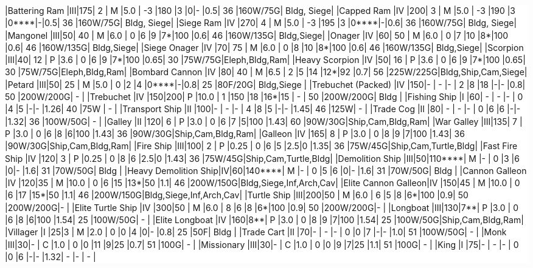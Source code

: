 |Battering Ram       |III|175| 2 |	M 	   |5.0        | 	-3 	 |180    |3  |0|-    |0.5| 	36    |160W/75G| Bldg, Siege|
|Capped Ram          |IV |200| 3 |	M 	   |5.0        | 	-3 	 |190    |3  |0\*\*\*\*|-|0.5| 	36    |160W/75G| Bldg, Siege|
|Siege Ram           |IV |270| 4 |	M 	   |5.0        | 	-3 	 |195    |3  |0\*\*\*\*|-|0.6| 	36    |160W/75G| Bldg, Siege|
|Mangonel            |III|50| 40 |	M 	   |6.0        | 	0 	 |6      |9  |7\*|100 |0.6| 	46    |160W/135G| Bldg,Siege|
|Onager              |IV |60| 50 |	M 	   |6.0        | 	0 	 |7      |10 |8\*|100 |0.6| 	46    |160W/135G| Bldg,Siege|
|Siege Onager        |IV |70| 75 |	M 	   |6.0        | 	0 	 |8      |10 |8\*|100 |0.6| 	46    |160W/135G| Bldg,Siege|
|Scorpion            |III|40| 12 |	P 	   |3.6        | 	0 	 |6      |9  |7\*|100 |0.65| 30    |75W/75G|Eleph,Bldg,Ram|
|Heavy Scorpion      |IV |50| 16 |	P 	   |3.6        | 	0 	 |6      |9  |7\*|100 |0.65| 30    |75W/75G|Eleph,Bldg,Ram|
|Bombard Cannon      |IV |80| 40 |	M 	   |6.5        | 	2 	 |5      |14 |12\*|92 |0.7| 	56    |225W/225G|Bldg,Ship,Cam,Siege|
|Petard              |III|50| 25 |	M 	   |5.0        | 	0 	 |2      |4  |0\*\*\*\*|-|0.8| 	25    |80F/20G| Bldg,Siege  |
|Trebuchet (Packed)  |IV |150|-  |	- 	   |-          | 	2 	 |8      |18 |-|-    |0.8| 	50    |200W/200G| -         |
|Trebuchet           |IV |150|200|	P 	   |10.0       | 	1 	 |150    |18 |16\*|15 | - | 	50    |200W/200G| Bldg      |
|Fishing Ship        |I  |60| -  |	- 	   |-          | 	0 	 |4      |5  |-|-    |1.26| 40    |75W | -              |
|Transport Ship      |II |100|-  |	- 	   |-          | 	4 	 |8      |5  |-|-    |1.45| 46    |125W| -              |
|Trade Cog           |II |80| -  |	- 	   |-          | 	0 	 |6      |6  |-|-    |1.32| 36    |100W/50G| -          |
|Galley              |II |120| 6 |	P 	   |3.0        | 	0 	 |6      |7  |5|100  |1.43| 60    |90W/30G|Ship,Cam,Bldg,Ram|
|War Galley          |III|135| 7 |	P 	   |3.0        | 	0 	 |6      |8  |6|100  |1.43| 36    |90W/30G|Ship,Cam,Bldg,Ram|
|Galleon             |IV |165| 8 |	P 	   |3.0        | 	0 	 |8      |9  |7|100  |1.43| 36    |90W/30G|Ship,Cam,Bldg,Ram|
|Fire Ship           |III|100| 2 |	P 	   |0.25       | 	0 	 |6      |5  |2.5|0  |1.35| 36    |75W/45G|Ship,Cam,Turtle,Bldg|
|Fast Fire Ship      |IV |120| 3 |	P 	   |0.25       | 	0 	 |8      |6  |2.5|0  |1.43| 36    |75W/45G|Ship,Cam,Turtle,Bldg|
|Demolition Ship     |III|50|110\*\*\*\*|	M 	 |-          | 	0 	 |3      |6  |0|-    |1.6| 	31    |70W/50G| Bldg        |
|Heavy Demolition Ship|IV|60|140\*\*\*\*|	M 	 |-          | 	0 	 |5      |6  |0|-    |1.6| 	31    |70W/50G| Bldg        |
|Cannon Galleon      |IV |120|35 |	M 	   |10.0       | 	0 	 |6      |15 |13\*|50 |1.1| 	46    |200W/150G|Bldg,Siege,Inf,Arch,Cav|
|Elite Cannon Galleon|IV |150|45 |	M 	   |10.0       | 	0 	 |6      |17 |15\*|50 |1.1| 	46    |200W/150G|Bldg,Siege,Inf,Arch,Cav|
|Turtle Ship         |III|200|50 |	M 	   |6.0        | 	6 	 |5      |8  |6\*|100 |0.9| 	50    |200W/200G|-          |
|Elite Turtle Ship   |IV |300|50 |	M 	   |6.0        | 	8 	 |6      |8  |6\*|100 |0.9| 	50    |200W/200G|-          |
|Longboat            |III|130|7\*\*|	P 	   |3.0        | 	0 	 |6      |8  |6|100  |1.54| 25    |100W/50G| -          |
|Elite Longboat      |IV |160|8\*\*|	P 	   |3.0        | 	0 	 |8      |9  |7|100  |1.54| 25    |100W/50G|Ship,Cam,Bldg,Ram|
|Villager            |I  |25|3   |	M 	   |2.0        | 	0 	 |0      |4  |0|-    |0.8| 	25    |50F| Bldg            |
|Trade Cart          |II |70|-   |	- 	   |-          | 	0 	 |0      |7  |-|-    |1.0| 	51    |100W/50G| -          |
|Monk                |III|30|-   |	C 	   |1.0        | 	0 	 |0      |11 |9|25   |0.7| 	51    |100G| -              |
|Missionary          |III|30|-   |	C 	   |1.0        | 	0 	 |0      |9  |7|25   |1.1| 	51    |100G| -              |
|King                |I  |75|-   |	- 	   |-          | 	0 	 |0      |6  |-|-    |1.32| -     |-   | -              |
